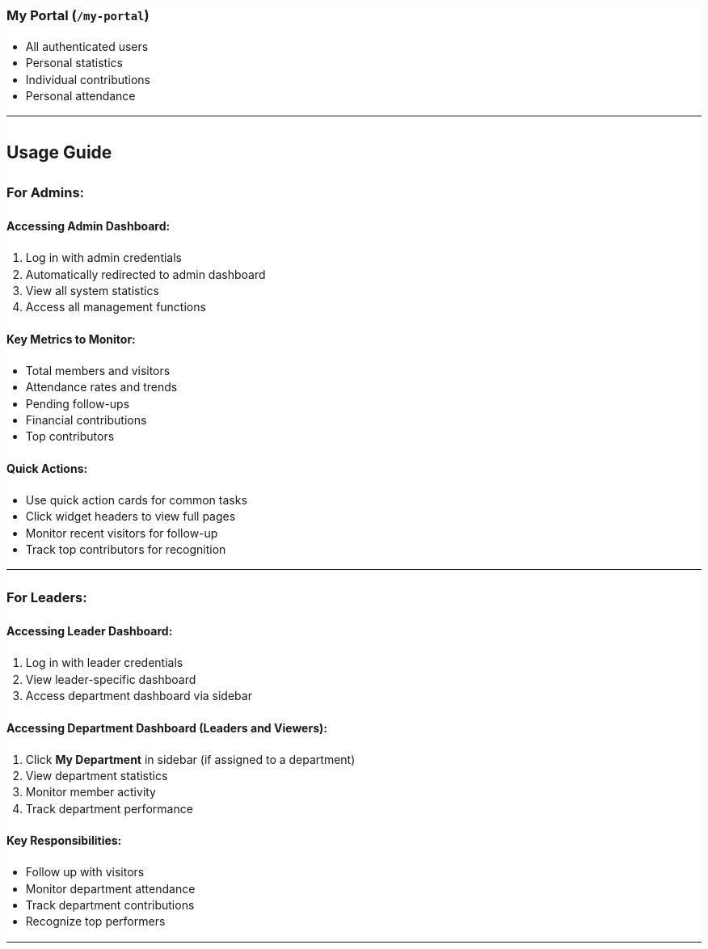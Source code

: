 ### My Portal (`/my-portal`)
- All authenticated users
- Personal statistics
- Individual contributions
- Personal attendance

---

## Usage Guide

### For Admins:

#### Accessing Admin Dashboard:
1. Log in with admin credentials
2. Automatically redirected to admin dashboard
3. View all system statistics
4. Access all management functions

#### Key Metrics to Monitor:
- Total members and visitors
- Attendance rates and trends
- Pending follow-ups
- Financial contributions
- Top contributors

#### Quick Actions:
- Use quick action cards for common tasks
- Click widget headers to view full pages
- Monitor recent visitors for follow-up
- Track top contributors for recognition

---

### For Leaders:

#### Accessing Leader Dashboard:
1. Log in with leader credentials
2. View leader-specific dashboard
3. Access department dashboard via sidebar

#### Accessing Department Dashboard (Leaders and Viewers):
1. Click **My Department** in sidebar (if assigned to a department)
2. View department statistics
3. Monitor member activity
4. Track department performance

#### Key Responsibilities:
- Follow up with visitors
- Monitor department attendance
- Track department contributions
- Recognize top performers

---
